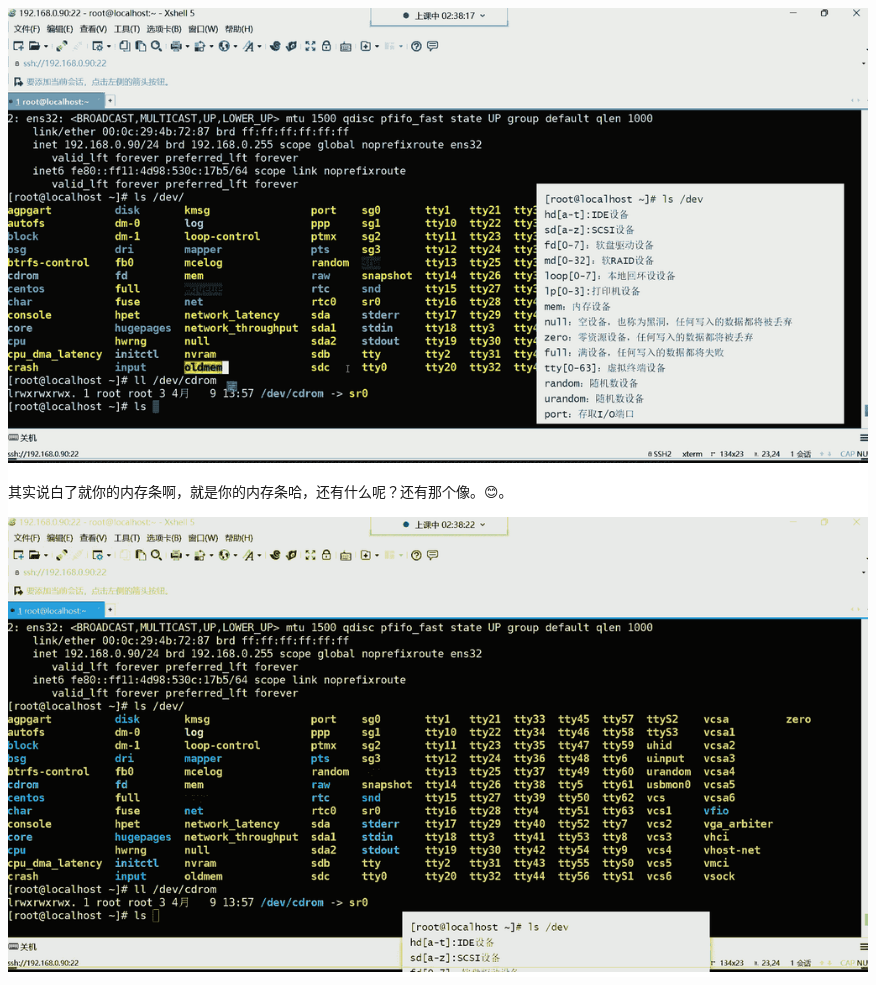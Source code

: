![](img/101108a2d07d1989399d2a89142364e9_11.png)

其实说白了就你的内存条啊，就是你的内存条哈，还有什么呢？还有那个像。😊。

![](img/101108a2d07d1989399d2a89142364e9_13.png)
